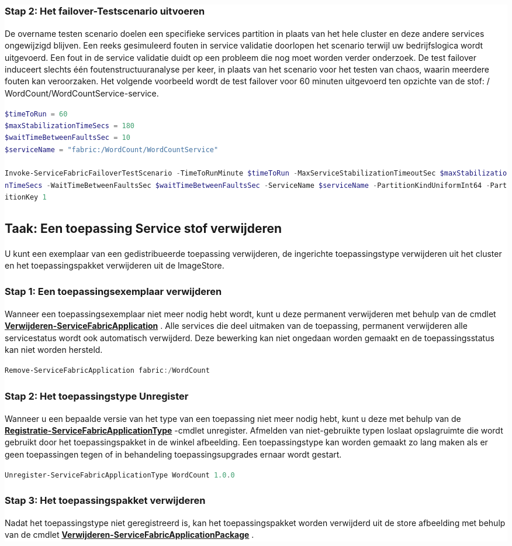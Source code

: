 ### <a name="step-2-run-the-failover-test-scenario"></a>Stap 2: Het failover-Testscenario uitvoeren
De overname testen scenario doelen een specifieke services partition in plaats van het hele cluster en deze andere services ongewijzigd blijven. Een reeks gesimuleerd fouten in service validatie doorlopen het scenario terwijl uw bedrijfslogica wordt uitgevoerd. Een fout in de service validatie duidt op een probleem die nog moet worden verder onderzoek. De test failover induceert slechts één foutenstructuuranalyse per keer, in plaats van het scenario voor het testen van chaos, waarin meerdere fouten kan veroorzaken. Het volgende voorbeeld wordt de test failover voor 60 minuten uitgevoerd ten opzichte van de stof: / WordCount/WordCountService-service.

```powershell
$timeToRun = 60
$maxStabilizationTimeSecs = 180
$waitTimeBetweenFaultsSec = 10
$serviceName = "fabric:/WordCount/WordCountService"

Invoke-ServiceFabricFailoverTestScenario -TimeToRunMinute $timeToRun -MaxServiceStabilizationTimeoutSec $maxStabilizationTimeSecs -WaitTimeBetweenFaultsSec $waitTimeBetweenFaultsSec -ServiceName $serviceName -PartitionKindUniformInt64 -PartitionKey 1
```

## <a name="task-remove-a-service-fabric-application"></a>Taak: Een toepassing Service stof verwijderen
U kunt een exemplaar van een gedistribueerde toepassing verwijderen, de ingerichte toepassingstype verwijderen uit het cluster en het toepassingspakket verwijderen uit de ImageStore.

### <a name="step-1-remove-an-application-instance"></a>Stap 1: Een toepassingsexemplaar verwijderen
Wanneer een toepassingsexemplaar niet meer nodig hebt wordt, kunt u deze permanent verwijderen met behulp van de cmdlet [**Verwijderen-ServiceFabricApplication**](https://msdn.microsoft.com/library/azure/mt125914.aspx) . Alle services die deel uitmaken van de toepassing, permanent verwijderen alle servicestatus wordt ook automatisch verwijderd. Deze bewerking kan niet ongedaan worden gemaakt en de toepassingsstatus kan niet worden hersteld.

```powershell
Remove-ServiceFabricApplication fabric:/WordCount
```

### <a name="step-2-unregister-the-application-type"></a>Stap 2: Het toepassingstype Unregister
Wanneer u een bepaalde versie van het type van een toepassing niet meer nodig hebt, kunt u deze met behulp van de [**Registratie-ServiceFabricApplicationType**](https://msdn.microsoft.com/library/azure/mt125885.aspx) -cmdlet unregister. Afmelden van niet-gebruikte typen loslaat opslagruimte die wordt gebruikt door het toepassingspakket in de winkel afbeelding. Een toepassingstype kan worden gemaakt zo lang maken als er geen toepassingen tegen of in behandeling toepassingsupgrades ernaar wordt gestart.

```powershell
Unregister-ServiceFabricApplicationType WordCount 1.0.0
```

### <a name="step-3-remove-the-application-package"></a>Stap 3: Het toepassingspakket verwijderen
Nadat het toepassingstype niet geregistreerd is, kan het toepassingspakket worden verwijderd uit de store afbeelding met behulp van de cmdlet [**Verwijderen-ServiceFabricApplicationPackage**](https://msdn.microsoft.com/library/azure/mt163532.aspx) .
